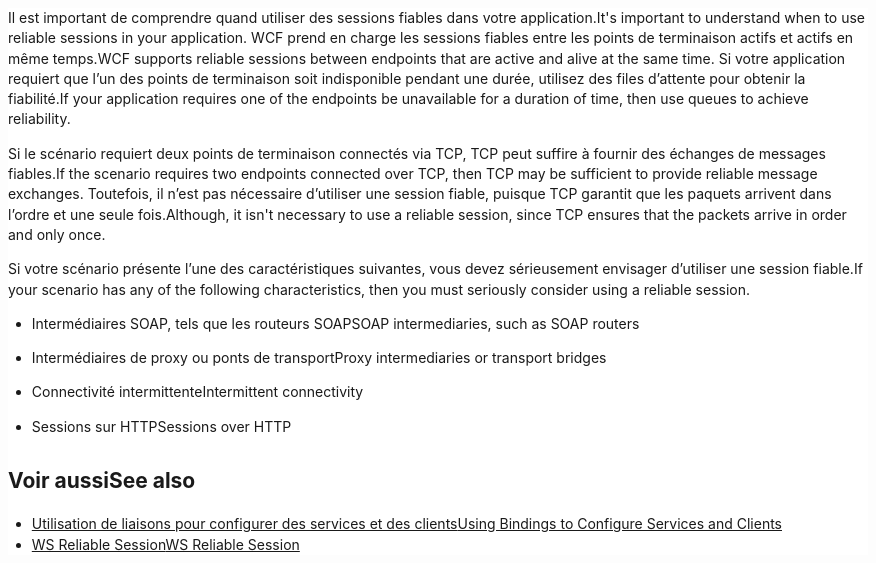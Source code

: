 <span data-ttu-id="07212-191">Il est important de comprendre quand utiliser des sessions fiables dans votre application.</span><span class="sxs-lookup"><span data-stu-id="07212-191">It's important to understand when to use reliable sessions in your application.</span></span> <span data-ttu-id="07212-192">WCF prend en charge les sessions fiables entre les points de terminaison actifs et actifs en même temps.</span><span class="sxs-lookup"><span data-stu-id="07212-192">WCF supports reliable sessions between endpoints that are active and alive at the same time.</span></span> <span data-ttu-id="07212-193">Si votre application requiert que l’un des points de terminaison soit indisponible pendant une durée, utilisez des files d’attente pour obtenir la fiabilité.</span><span class="sxs-lookup"><span data-stu-id="07212-193">If your application requires one of the endpoints be unavailable for a duration of time, then use queues to achieve reliability.</span></span>

<span data-ttu-id="07212-194">Si le scénario requiert deux points de terminaison connectés via TCP, TCP peut suffire à fournir des échanges de messages fiables.</span><span class="sxs-lookup"><span data-stu-id="07212-194">If the scenario requires two endpoints connected over TCP, then TCP may be sufficient to provide reliable message exchanges.</span></span> <span data-ttu-id="07212-195">Toutefois, il n’est pas nécessaire d’utiliser une session fiable, puisque TCP garantit que les paquets arrivent dans l’ordre et une seule fois.</span><span class="sxs-lookup"><span data-stu-id="07212-195">Although, it isn't necessary to use a reliable session, since TCP ensures that the packets arrive in order and only once.</span></span>

<span data-ttu-id="07212-196">Si votre scénario présente l’une des caractéristiques suivantes, vous devez sérieusement envisager d’utiliser une session fiable.</span><span class="sxs-lookup"><span data-stu-id="07212-196">If your scenario has any of the following characteristics, then you must seriously consider using a reliable session.</span></span>

- <span data-ttu-id="07212-197">Intermédiaires SOAP, tels que les routeurs SOAP</span><span class="sxs-lookup"><span data-stu-id="07212-197">SOAP intermediaries, such as SOAP routers</span></span>

- <span data-ttu-id="07212-198">Intermédiaires de proxy ou ponts de transport</span><span class="sxs-lookup"><span data-stu-id="07212-198">Proxy intermediaries or transport bridges</span></span>

- <span data-ttu-id="07212-199">Connectivité intermittente</span><span class="sxs-lookup"><span data-stu-id="07212-199">Intermittent connectivity</span></span>

- <span data-ttu-id="07212-200">Sessions sur HTTP</span><span class="sxs-lookup"><span data-stu-id="07212-200">Sessions over HTTP</span></span>

## <a name="see-also"></a><span data-ttu-id="07212-201">Voir aussi</span><span class="sxs-lookup"><span data-stu-id="07212-201">See also</span></span>

- [<span data-ttu-id="07212-202">Utilisation de liaisons pour configurer des services et des clients</span><span class="sxs-lookup"><span data-stu-id="07212-202">Using Bindings to Configure Services and Clients</span></span>](../using-bindings-to-configure-services-and-clients.md)
- [<span data-ttu-id="07212-203">WS Reliable Session</span><span class="sxs-lookup"><span data-stu-id="07212-203">WS Reliable Session</span></span>](../samples/ws-reliable-session.md)
